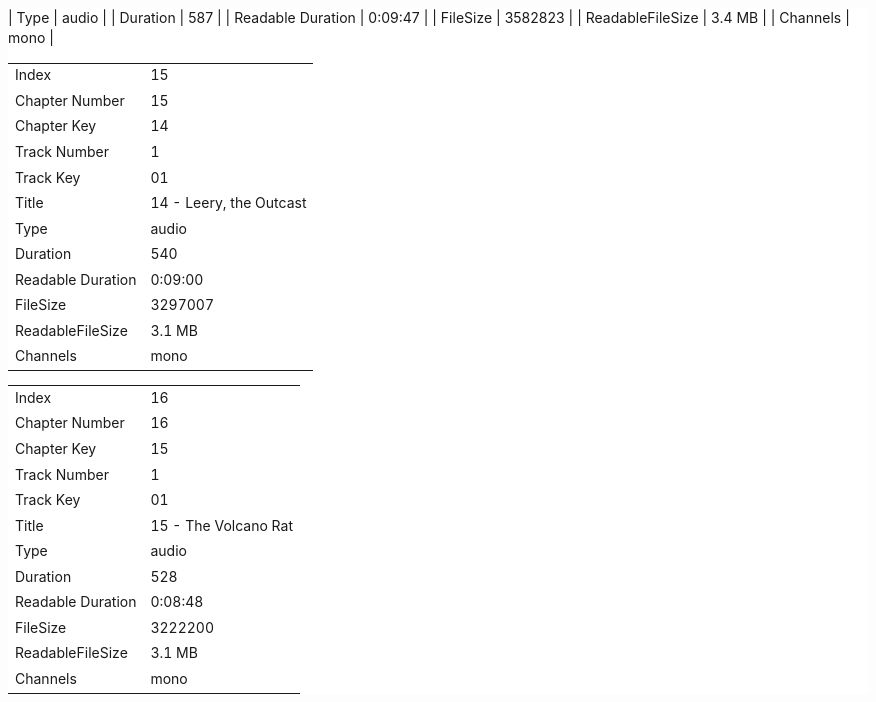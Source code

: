| Type | audio |
| Duration | 587 |
| Readable Duration | 0:09:47 |
| FileSize | 3582823 |
| ReadableFileSize | 3.4 MB |
| Channels | mono |

|  |  |
| - | - |
| Index | 15 |
| Chapter Number | 15 |
| Chapter Key | 14 |
| Track Number | 1 |
| Track Key | 01 |
| Title | 14 - Leery, the Outcast |
| Type | audio |
| Duration | 540 |
| Readable Duration | 0:09:00 |
| FileSize | 3297007 |
| ReadableFileSize | 3.1 MB |
| Channels | mono |

|  |  |
| - | - |
| Index | 16 |
| Chapter Number | 16 |
| Chapter Key | 15 |
| Track Number | 1 |
| Track Key | 01 |
| Title | 15 - The Volcano Rat |
| Type | audio |
| Duration | 528 |
| Readable Duration | 0:08:48 |
| FileSize | 3222200 |
| ReadableFileSize | 3.1 MB |
| Channels | mono |

